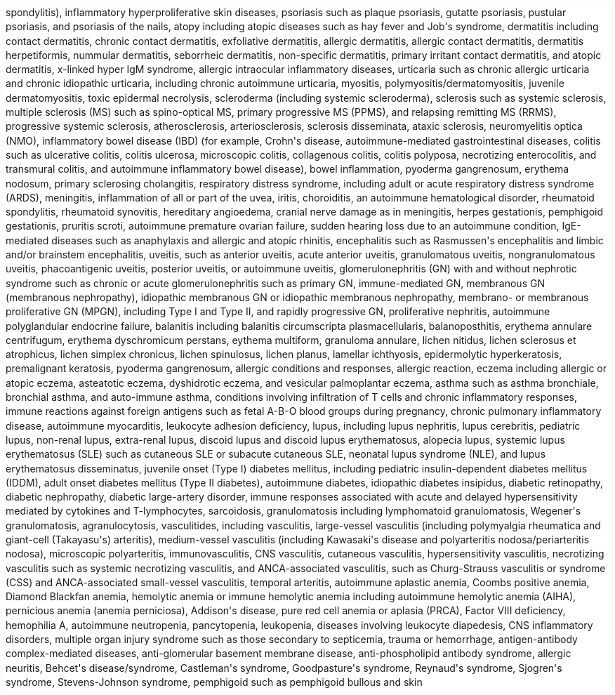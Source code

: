 spondylitis), inflammatory hyperproliferative skin diseases, psoriasis such as plaque psoriasis, gutatte psoriasis, pustular psoriasis, and psoriasis of the nails, atopy including atopic diseases such as hay fever and Job's syndrome, dermatitis including contact dermatitis, chronic contact dermatitis, exfoliative dermatitis, allergic dermatitis, allergic contact dermatitis, dermatitis herpetiformis, nummular dermatitis, seborrheic dermatitis, non-specific dermatitis, primary irritant contact dermatitis, and atopic dermatitis, x-linked hyper IgM syndrome, allergic intraocular inflammatory diseases, urticaria such as chronic allergic urticaria and chronic idiopathic urticaria, including chronic autoimmune urticaria, myositis, polymyositis\/dermatomyositis, juvenile dermatomyositis, toxic epidermal necrolysis, scleroderma (including systemic scleroderma), sclerosis such as systemic sclerosis, multiple sclerosis (MS) such as spino-optical MS, primary progressive MS (PPMS), and relapsing remitting MS (RRMS), progressive systemic sclerosis, atherosclerosis, arteriosclerosis, sclerosis disseminata, ataxic sclerosis, neuromyelitis optica (NMO), inflammatory bowel disease (IBD) (for example, Crohn's disease, autoimmune-mediated gastrointestinal diseases, colitis such as ulcerative colitis, colitis ulcerosa, microscopic colitis, collagenous colitis, colitis polyposa, necrotizing enterocolitis, and transmural colitis, and autoimmune inflammatory bowel disease), bowel inflammation, pyoderma gangrenosum, erythema nodosum, primary sclerosing cholangitis, respiratory distress syndrome, including adult or acute respiratory distress syndrome (ARDS), meningitis, inflammation of all or part of the uvea, iritis, choroiditis, an autoimmune hematological disorder, rheumatoid spondylitis, rheumatoid synovitis, hereditary angioedema, cranial nerve damage as in meningitis, herpes gestationis, pemphigoid gestationis, pruritis scroti, autoimmune premature ovarian failure, sudden hearing loss due to an autoimmune condition, IgE-mediated diseases such as anaphylaxis and allergic and atopic rhinitis, encephalitis such as Rasmussen's encephalitis and limbic and\/or brainstem encephalitis, uveitis, such as anterior uveitis, acute anterior uveitis, granulomatous uveitis, nongranulomatous uveitis, phacoantigenic uveitis, posterior uveitis, or autoimmune uveitis, glomerulonephritis (GN) with and without nephrotic syndrome such as chronic or acute glomerulonephritis such as primary GN, immune-mediated GN, membranous GN (membranous nephropathy), idiopathic membranous GN or idiopathic membranous nephropathy, membrano- or membranous proliferative GN (MPGN), including Type I and Type II, and rapidly progressive GN, proliferative nephritis, autoimmune polyglandular endocrine failure, balanitis including balanitis circumscripta plasmacellularis, balanoposthitis, erythema annulare centrifugum, erythema dyschromicum perstans, eythema multiform, granuloma annulare, lichen nitidus, lichen sclerosus et atrophicus, lichen simplex chronicus, lichen spinulosus, lichen planus, lamellar ichthyosis, epidermolytic hyperkeratosis, premalignant keratosis, pyoderma gangrenosum, allergic conditions and responses, allergic reaction, eczema including allergic or atopic eczema, asteatotic eczema, dyshidrotic eczema, and vesicular palmoplantar eczema, asthma such as asthma bronchiale, bronchial asthma, and auto-immune asthma, conditions involving infiltration of T cells and chronic inflammatory responses, immune reactions against foreign antigens such as fetal A-B-O blood groups during pregnancy, chronic pulmonary inflammatory disease, autoimmune myocarditis, leukocyte adhesion deficiency, lupus, including lupus nephritis, lupus cerebritis, pediatric lupus, non-renal lupus, extra-renal lupus, discoid lupus and discoid lupus erythematosus, alopecia lupus, systemic lupus erythematosus (SLE) such as cutaneous SLE or subacute cutaneous SLE, neonatal lupus syndrome (NLE), and lupus erythematosus disseminatus, juvenile onset (Type I) diabetes mellitus, including pediatric insulin-dependent diabetes mellitus (IDDM), adult onset diabetes mellitus (Type II diabetes), autoimmune diabetes, idiopathic diabetes insipidus, diabetic retinopathy, diabetic nephropathy, diabetic large-artery disorder, immune responses associated with acute and delayed hypersensitivity mediated by cytokines and T-lymphocytes, sarcoidosis, granulomatosis including lymphomatoid granulomatosis, Wegener's granulomatosis, agranulocytosis, vasculitides, including vasculitis, large-vessel vasculitis (including polymyalgia rheumatica and giant-cell (Takayasu's) arteritis), medium-vessel vasculitis (including Kawasaki's disease and polyarteritis nodosa\/periarteritis nodosa), microscopic polyarteritis, immunovasculitis, CNS vasculitis, cutaneous vasculitis, hypersensitivity vasculitis, necrotizing vasculitis such as systemic necrotizing vasculitis, and ANCA-associated vasculitis, such as Churg-Strauss vasculitis or syndrome (CSS) and ANCA-associated small-vessel vasculitis, temporal arteritis, autoimmune aplastic anemia, Coombs positive anemia, Diamond Blackfan anemia, hemolytic anemia or immune hemolytic anemia including autoimmune hemolytic anemia (AIHA), pernicious anemia (anemia perniciosa), Addison's disease, pure red cell anemia or aplasia (PRCA), Factor VIII deficiency, hemophilia A, autoimmune neutropenia, pancytopenia, leukopenia, diseases involving leukocyte diapedesis, CNS inflammatory disorders, multiple organ injury syndrome such as those secondary to septicemia, trauma or hemorrhage, antigen-antibody complex-mediated diseases, anti-glomerular basement membrane disease, anti-phospholipid antibody syndrome, allergic neuritis, Behcet's disease\/syndrome, Castleman's syndrome, Goodpasture's syndrome, Reynaud's syndrome, Sjogren's syndrome, Stevens-Johnson syndrome, pemphigoid such as pemphigoid bullous and skin
